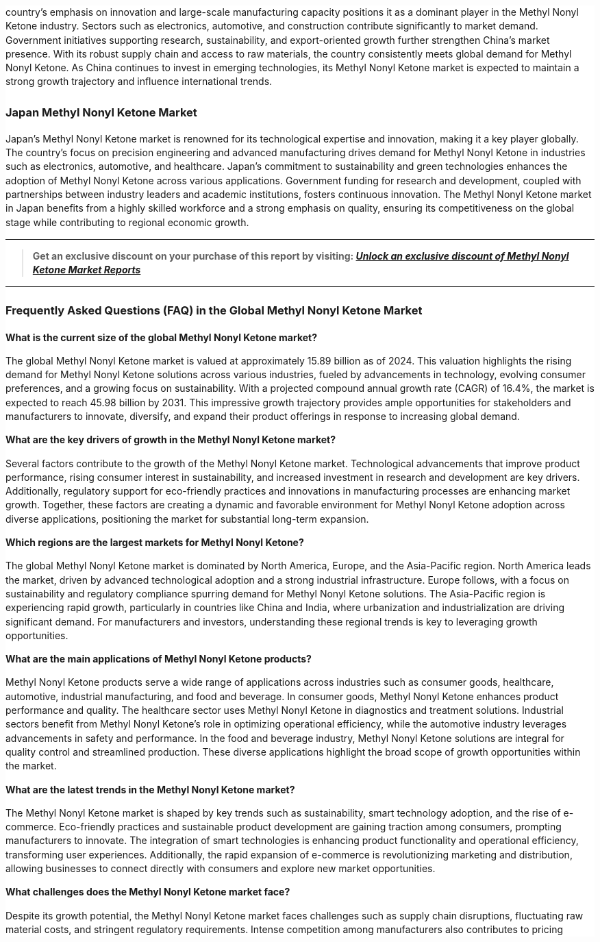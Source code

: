 country&rsquo;s emphasis on innovation and large-scale manufacturing capacity positions it as a dominant player in the Methyl Nonyl Ketone industry. Sectors such as electronics, automotive, and construction contribute significantly to market demand. Government initiatives supporting research, sustainability, and export-oriented growth further strengthen China&rsquo;s market presence. With its robust supply chain and access to raw materials, the country consistently meets global demand for Methyl Nonyl Ketone. As China continues to invest in emerging technologies, its Methyl Nonyl Ketone market is expected to maintain a strong growth trajectory and influence international trends.</p><h3>Japan Methyl Nonyl Ketone Market</h3><p>Japan&rsquo;s Methyl Nonyl Ketone market is renowned for its technological expertise and innovation, making it a key player globally. The country&rsquo;s focus on precision engineering and advanced manufacturing drives demand for Methyl Nonyl Ketone in industries such as electronics, automotive, and healthcare. Japan&rsquo;s commitment to sustainability and green technologies enhances the adoption of Methyl Nonyl Ketone across various applications. Government funding for research and development, coupled with partnerships between industry leaders and academic institutions, fosters continuous innovation. The Methyl Nonyl Ketone market in Japan benefits from a highly skilled workforce and a strong emphasis on quality, ensuring its competitiveness on the global stage while contributing to regional economic growth.</p><hr /><blockquote><p><strong>Get an exclusive discount on your purchase of this report by visiting: <em><a href="://marketresearchpulse.com/ask-for-discount/24403?utm_source=Github&amp;utm_medium=028">Unlock an exclusive discount of Methyl Nonyl Ketone Market Reports</a></em>&nbsp;</strong></p></blockquote><hr /><h3>Frequently Asked Questions (FAQ) in the Global Methyl Nonyl Ketone Market</h3><p><strong>What is the current size of the global Methyl Nonyl Ketone market?</strong></p><p>The global Methyl Nonyl Ketone market is valued at approximately 15.89 billion as of 2024. This valuation highlights the rising demand for Methyl Nonyl Ketone solutions across various industries, fueled by advancements in technology, evolving consumer preferences, and a growing focus on sustainability. With a projected compound annual growth rate (CAGR) of 16.4%, the market is expected to reach 45.98 billion by 2031. This impressive growth trajectory provides ample opportunities for stakeholders and manufacturers to innovate, diversify, and expand their product offerings in response to increasing global demand.</p><p><strong>What are the key drivers of growth in the Methyl Nonyl Ketone market?</strong></p><p>Several factors contribute to the growth of the Methyl Nonyl Ketone market. Technological advancements that improve product performance, rising consumer interest in sustainability, and increased investment in research and development are key drivers. Additionally, regulatory support for eco-friendly practices and innovations in manufacturing processes are enhancing market growth. Together, these factors are creating a dynamic and favorable environment for Methyl Nonyl Ketone adoption across diverse applications, positioning the market for substantial long-term expansion.</p><p><strong>Which regions are the largest markets for Methyl Nonyl Ketone?</strong></p><p>The global Methyl Nonyl Ketone market is dominated by North America, Europe, and the Asia-Pacific region. North America leads the market, driven by advanced technological adoption and a strong industrial infrastructure. Europe follows, with a focus on sustainability and regulatory compliance spurring demand for Methyl Nonyl Ketone solutions. The Asia-Pacific region is experiencing rapid growth, particularly in countries like China and India, where urbanization and industrialization are driving significant demand. For manufacturers and investors, understanding these regional trends is key to leveraging growth opportunities.</p><p><strong>What are the main applications of Methyl Nonyl Ketone products?</strong></p><p>Methyl Nonyl Ketone products serve a wide range of applications across industries such as consumer goods, healthcare, automotive, industrial manufacturing, and food and beverage. In consumer goods, Methyl Nonyl Ketone enhances product performance and quality. The healthcare sector uses Methyl Nonyl Ketone in diagnostics and treatment solutions. Industrial sectors benefit from Methyl Nonyl Ketone&rsquo;s role in optimizing operational efficiency, while the automotive industry leverages advancements in safety and performance. In the food and beverage industry, Methyl Nonyl Ketone solutions are integral for quality control and streamlined production. These diverse applications highlight the broad scope of growth opportunities within the market.</p><p><strong>What are the latest trends in the Methyl Nonyl Ketone market?</strong></p><p>The Methyl Nonyl Ketone market is shaped by key trends such as sustainability, smart technology adoption, and the rise of e-commerce. Eco-friendly practices and sustainable product development are gaining traction among consumers, prompting manufacturers to innovate. The integration of smart technologies is enhancing product functionality and operational efficiency, transforming user experiences. Additionally, the rapid expansion of e-commerce is revolutionizing marketing and distribution, allowing businesses to connect directly with consumers and explore new market opportunities.</p><p><strong>What challenges does the Methyl Nonyl Ketone market face?</strong></p><p>Despite its growth potential, the Methyl Nonyl Ketone market faces challenges such as supply chain disruptions, fluctuating raw material costs, and stringent regulatory requirements. Intense competition among manufacturers also contributes to pricing